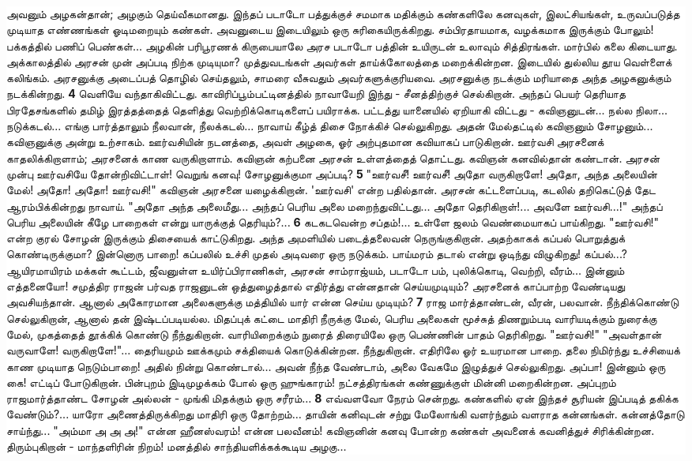 அவனும் அழகன்தான்; அழகும் தெய்வீகமானது. இந்தப் படாடோ பத்துக்குச் சமமாக மதிக்கும் கண்களிலே கனவுகள், இலட்சியங்கள், உருவப்படுத்த முடியாத எண்ணங்கள் ஓடிமறையும் கண்கள். அவனுடைய இடையிலும் ஒரு சுரிகையிருக்கிறது. சம்பிரதாயமாக, வழக்கமாக இருக்கும் போலும்!
பக்கத்தில் பணிப் பெண்கள்... அழகின் பரிபூரணக் கிருபையாலே அரச படாடோ பத்தின் உயிருடன் உலாவும் சித்திரங்கள். மார்பில் கலை கிடையாது. அக்காலத்தில் அரசன் முன் அப்படி நிற்க முடியுமா? முத்துவடங்கள் அவர்கள் தாய்க்கோலத்தை மறைக்கின்றன. இடையில் துல்லிய தூய வெள்ளைக் கலிங்கம். அரசனுக்கு அடைப்பத் தொழில் செய்தலும், சாமரை வீசுவதும் அவர்களுக்குரியவை.
அரசனுக்கு நடக்கும் மரியாதை அந்த அழகனுக்கும் நடக்கின்றது.
**4**
வெளியே வந்தாகிவிட்டது.
காவிரிப்பூம்பட்டினத்தில் நாவாயேறி இந்து - சீனத்திற்குச் செல்கிறான். அந்தப் பெயர் தெரியாத பிரதேசங்களில் தமிழ் இரத்தத்தைத் தெளித்து வெற்றிக்கொடிகளைப் பயிராக்க. பட்டத்து யானையில் ஏறியாகி விட்டது - கவிஞனுடன்...
நல்ல நிலா... நடுக்கடல்... எங்கு பார்த்தாலும் நீலவான், நீலக்கடல்... நாவாய் கீழ்த் திசை நோக்கிச் செல்லுகிறது. அதன் மேல்தட்டில் கவிஞனும் சோழனும்...
கவிஞனுக்கு அன்று உற்சாகம். ஊர்வசியின் நடனத்தை, அவள் அழகை, ஓர் அற்புதமான கவியாகப் பாடுகிறான். ஊர்வசி அரசனைக் காதலிக்கிறாளாம்; அரசனைக் காண வருகிறாளாம்.
கவிஞன் கற்பனை அரசன் உள்ளத்தைத் தொட்டது. கவிஞன் கனவில்தான் கண்டான். அரசன் முன்பு ஊர்வசியே தோன்றிவிட்டாள்!
வெறுங் கனவு!
சோழனுக்குமா அப்படி?
**5**
"ஊர்வசீ! ஊர்வசீ! அதோ வருகிறாளே! அதோ, அந்த அலையின் மேல்! அதோ! அதோ! ஊர்வசி!"
கவிஞன் அரசனை யழைக்கிறான். 'ஊர்வசி' என்ற பதில்தான்.
அரசன் கட்டளைப்படி, கடலில் தறிகெட்டுத் தேட ஆரம்பிக்கின்றது நாவாய்.
"அதோ அந்த அலைமீது... அந்தப் பெரிய அலை மறைந்துவிட்டது... அதோ தெரிகிறாள்!... அவளே ஊர்வசி...!"
அந்தப் பெரிய அலையின் கீழே பாறைகள் என்று யாருக்குத் தெரியும்?...
**6**
கடகடவென்ற சப்தம்!... உள்ளே ஜலம் வெண்மையாகப் பாய்கிறது.
"ஊர்வசி!" என்ற குரல் சோழன் இருக்கும் திசையைக் காட்டுகிறது. அந்த அமளியில் படைத்தலைவன் நெருங்குகிறான்.
அதற்காகக் கப்பல் பொறுத்துக் கொண்டிருக்குமா? இன்னொரு பாறை!
கப்பலில் உச்சி முதல் அடிவரை ஒரு நடுக்கம். பாய்மரம் தடால் என்று ஒடிந்து விழுகிறது!
கப்பல்...?
ஆயிரமாயிரம் மக்கள் கூட்டம், ஜீவனுள்ள உயிர்ப்பிராணிகள், அரசன் சாம்ராஜ்யம், படாடோ பம், புலிக்கொடி, வெற்றி, வீரம்... இன்னும் எத்தனையோ!
சமுத்திர ராஜன் பர்வத ராஜனுடன் ஒத்துழைத்தால் எதிர்த்து என்னதான் செய்யமுடியும்?
அரசனைக் காப்பாற்ற வேண்டியது அவசியந்தான். ஆனால் அகோரமான அலைகளுக்கு மத்தியில் யார் என்ன செய்ய முடியும்?
**7**
ராஜ மார்த்தாண்டன், வீரன், பலவான். நீந்திக்கொண்டு செல்லுகிறான், ஆனால் தன் இஷ்டப்படியல்ல.
மிதப்புக் கட்டை மாதிரி நீருக்கு மேல், பெரிய அலைகள் மூச்சுத் திணறும்படி வாரியடிக்கும் நுரைக்கு மேல், முகத்தைத் தூக்கிக் கொண்டு நீந்துகிறான்.
வாரியிறைக்கும் நுரைத் திரையிலே ஒரு பெண்ணின் பாதம் தெரிகிறது.
"ஊர்வசி!"
"அவள்தான் வருவாளே! வருகிறாளே!"... தைரியமும் ஊக்கமும் சக்தியைக் கொடுக்கின்றன.
நீந்துகிறான்.
எதிரிலே ஓர் உயரமான பாறை. தலை நிமிர்ந்து உச்சியைக் காண முடியாத நெடும்பாறை!
அதில் நின்று கொண்டால்...
அவன் நீந்த வேண்டாம், அலை வேகமே இழுத்துச் செல்லுகிறது.
அப்பா!
இன்னும் ஒரு கை!
எட்டிப் போடுகிறான்.
பின்புறம் இடிமுழக்கம் போல் ஒரு ஹுங்காரம்! நட்சத்திரங்கள் கண்ணுக்குள் மின்னி மறைகின்றன.
அப்புறம் ராஜமார்த்தாண்ட சோழன் அல்லன் - முங்கி மிதக்கும் ஒரு சரீரம்...
**8**
எவ்வளவோ நேரம் சென்றது.
கண்களில் ஏன் இந்தச் சூரியன் இப்படித் தகிக்க வேண்டும்?... யாரோ அணைத்திருக்கிறது மாதிரி ஒரு தோற்றம்...
தாயின் கனிவுடன் சற்று மேலோங்கி வளர்ந்தும் வளராத கன்னங்கள். கன்னத்தோடு சாய்ந்து...
"அம்மா அ அ அ!"
என்ன ஹீனஸ்வரம்! என்ன பலவீனம்!
கவிஞனின் கனவு போன்ற கண்கள் அவனைக் கவனித்துச் சிரிக்கின்றன.
திரும்புகிறான் - மாந்தளிரின் நிறம்! மனத்தில் சாந்தியளிக்கக்கூடிய அழகு...